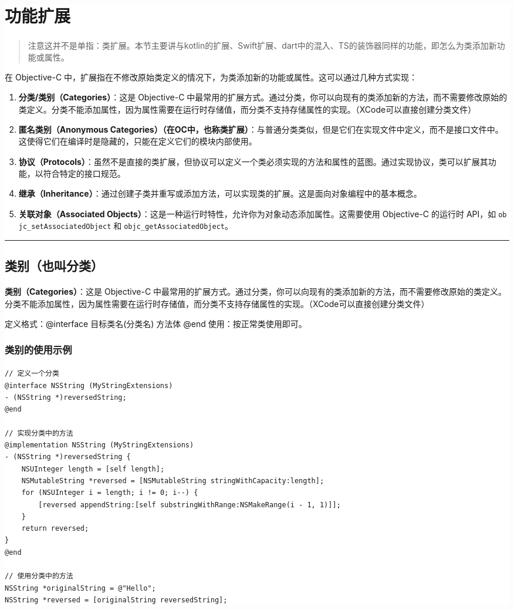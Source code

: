 # 功能扩展

>注意这并不是单指：类扩展。本节主要讲与kotlin的扩展、Swift扩展、dart中的混入、TS的装饰器同样的功能，即怎么为类添加新功能或属性。

在 Objective-C 中，扩展指在不修改原始类定义的情况下，为类添加新的功能或属性。这可以通过几种方式实现：

1. **分类/类别（Categories）**：这是 Objective-C 中最常用的扩展方式。通过分类，你可以向现有的类添加新的方法，而不需要修改原始的类定义。分类不能添加属性，因为属性需要在运行时存储值，而分类不支持存储属性的实现。（XCode可以直接创建分类文件）

2. **匿名类别（Anonymous Categories）（在OC中，也称类扩展）**：与普通分类类似，但是它们在实现文件中定义，而不是接口文件中。这使得它们在编译时是隐藏的，只能在定义它们的模块内部使用。

3. **协议（Protocols）**：虽然不是直接的类扩展，但协议可以定义一个类必须实现的方法和属性的蓝图。通过实现协议，类可以扩展其功能，以符合特定的接口规范。

4. **继承（Inheritance）**：通过创建子类并重写或添加方法，可以实现类的扩展。这是面向对象编程中的基本概念。

5. **关联对象（Associated Objects）**：这是一种运行时特性，允许你为对象动态添加属性。这需要使用 Objective-C 的运行时 API，如 `objc_setAssociatedObject` 和 `objc_getAssociatedObject`。

---

## 类别（也叫分类）

**类别（Categories）**：这是 Objective-C 中最常用的扩展方式。通过分类，你可以向现有的类添加新的方法，而不需要修改原始的类定义。分类不能添加属性，因为属性需要在运行时存储值，而分类不支持存储属性的实现。（XCode可以直接创建分类文件）

定义格式：@interface 目标类名(分类名) 方法体 @end
使用：按正常类使用即可。

### 类别的使用示例

```objc
// 定义一个分类
@interface NSString (MyStringExtensions)
- (NSString *)reversedString;
@end

// 实现分类中的方法
@implementation NSString (MyStringExtensions)
- (NSString *)reversedString {
    NSUInteger length = [self length];
    NSMutableString *reversed = [NSMutableString stringWithCapacity:length];
    for (NSUInteger i = length; i != 0; i--) {
        [reversed appendString:[self substringWithRange:NSMakeRange(i - 1, 1)]];
    }
    return reversed;
}
@end

// 使用分类中的方法
NSString *originalString = @"Hello";
NSString *reversed = [originalString reversedString];
```

